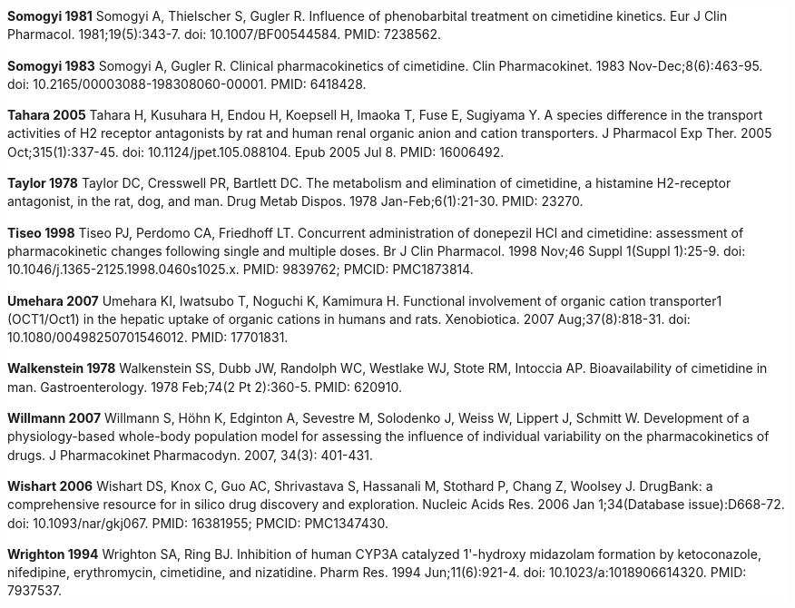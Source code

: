 **Somogyi 1981** Somogyi A, Thielscher S, Gugler R. Influence of phenobarbital treatment  on cimetidine kinetics. Eur J Clin Pharmacol. 1981;19(5):343-7. doi:  10.1007/BF00544584. PMID: 7238562.

**Somogyi 1983** Somogyi A, Gugler R. Clinical pharmacokinetics of cimetidine. Clin  Pharmacokinet. 1983 Nov-Dec;8(6):463-95. doi:  10.2165/00003088-198308060-00001. PMID: 6418428.

**Tahara 2005** Tahara H, Kusuhara H, Endou H, Koepsell H, Imaoka T, Fuse E, Sugiyama Y. A species difference in the transport activities of H2 receptor  antagonists by rat and human renal organic anion and cation  transporters. J Pharmacol Exp Ther. 2005 Oct;315(1):337-45. doi:  10.1124/jpet.105.088104. Epub 2005 Jul 8. PMID: 16006492.

**Taylor 1978** Taylor DC, Cresswell PR, Bartlett DC. The metabolism and elimination of  cimetidine, a histamine H2-receptor antagonist, in the rat, dog, and  man. Drug Metab Dispos. 1978 Jan-Feb;6(1):21-30. PMID: 23270.

**Tiseo 1998** Tiseo PJ, Perdomo CA, Friedhoff LT. Concurrent administration of  donepezil HCl and cimetidine: assessment of pharmacokinetic changes  following single and multiple doses. Br J Clin Pharmacol. 1998 Nov;46  Suppl 1(Suppl 1):25-9. doi: 10.1046/j.1365-2125.1998.0460s1025.x. PMID:  9839762; PMCID: PMC1873814.

**Umehara 2007** Umehara KI, Iwatsubo T, Noguchi K, Kamimura H. Functional involvement of organic cation transporter1 (OCT1/Oct1) in the hepatic uptake of  organic cations in humans and rats. Xenobiotica. 2007 Aug;37(8):818-31.  doi: 10.1080/00498250701546012. PMID: 17701831.

**Walkenstein 1978** Walkenstein SS, Dubb JW, Randolph WC, Westlake WJ, Stote RM, Intoccia  AP. Bioavailability of cimetidine in man. Gastroenterology. 1978  Feb;74(2 Pt 2):360-5. PMID: 620910.

**Willmann 2007** Willmann S, Höhn K, Edginton A, Sevestre M, Solodenko J, Weiss W, Lippert J, Schmitt W. Development of a physiology-based whole-body population model for assessing the influence of individual variability on the pharmacokinetics of drugs. J Pharmacokinet Pharmacodyn. 2007, 34(3): 401-431.

**Wishart 2006** Wishart DS, Knox C, Guo AC, Shrivastava S, Hassanali M, Stothard P,  Chang Z, Woolsey J. DrugBank: a comprehensive resource for in silico  drug discovery and exploration. Nucleic Acids Res. 2006 Jan  1;34(Database issue):D668-72. doi: 10.1093/nar/gkj067. PMID: 16381955;  PMCID: PMC1347430.

**Wrighton 1994** Wrighton SA, Ring  BJ. Inhibition of human CYP3A catalyzed 1'-hydroxy midazolam formation  by ketoconazole, nifedipine, erythromycin, cimetidine, and nizatidine.  Pharm Res. 1994 Jun;11(6):921-4. doi: 10.1023/a:1018906614320. PMID:  7937537.

